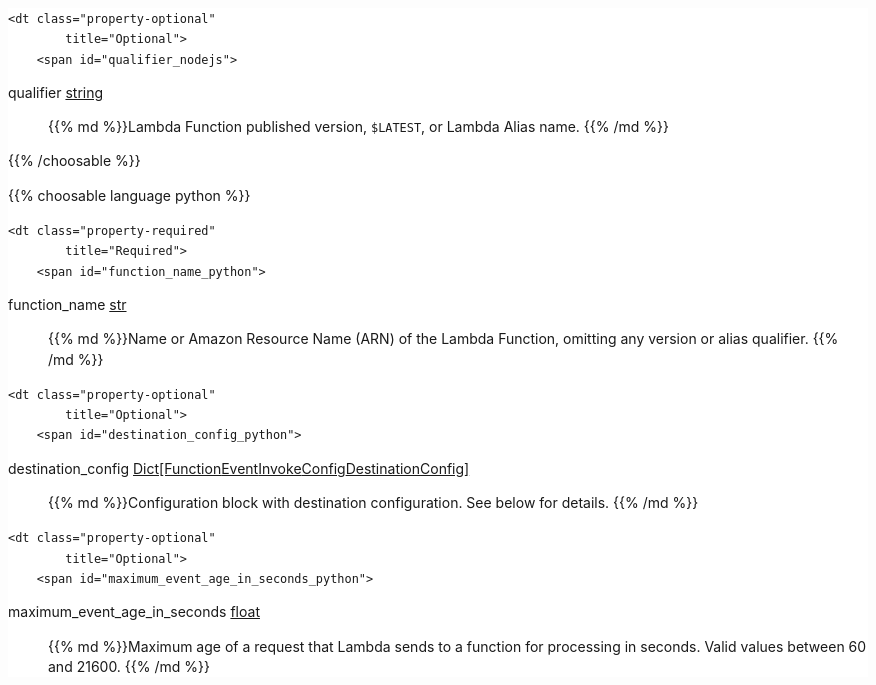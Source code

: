     <dt class="property-optional"
            title="Optional">
        <span id="qualifier_nodejs">
<a href="#qualifier_nodejs" style="color: inherit; text-decoration: inherit;">qualifier</a>
</span> 
        <span class="property-indicator"></span>
        <span class="property-type"><a href="https://developer.mozilla.org/en-US/docs/Web/JavaScript/Reference/Global_Objects/string">string</a></span>
    </dt>
    <dd>{{% md %}}Lambda Function published version, `$LATEST`, or Lambda Alias name.
{{% /md %}}</dd>

</dl>
{{% /choosable %}}


{{% choosable language python %}}
<dl class="resources-properties">

    <dt class="property-required"
            title="Required">
        <span id="function_name_python">
<a href="#function_name_python" style="color: inherit; text-decoration: inherit;">function_<wbr>name</a>
</span> 
        <span class="property-indicator"></span>
        <span class="property-type"><a href="https://docs.python.org/3/library/stdtypes.html">str</a></span>
    </dt>
    <dd>{{% md %}}Name or Amazon Resource Name (ARN) of the Lambda Function, omitting any version or alias qualifier.
{{% /md %}}</dd>

    <dt class="property-optional"
            title="Optional">
        <span id="destination_config_python">
<a href="#destination_config_python" style="color: inherit; text-decoration: inherit;">destination_<wbr>config</a>
</span> 
        <span class="property-indicator"></span>
        <span class="property-type"><a href="#functioneventinvokeconfigdestinationconfig">Dict[Function<wbr>Event<wbr>Invoke<wbr>Config<wbr>Destination<wbr>Config]</a></span>
    </dt>
    <dd>{{% md %}}Configuration block with destination configuration. See below for details.
{{% /md %}}</dd>

    <dt class="property-optional"
            title="Optional">
        <span id="maximum_event_age_in_seconds_python">
<a href="#maximum_event_age_in_seconds_python" style="color: inherit; text-decoration: inherit;">maximum_<wbr>event_<wbr>age_<wbr>in_<wbr>seconds</a>
</span> 
        <span class="property-indicator"></span>
        <span class="property-type"><a href="https://docs.python.org/3/library/stdtypes.html">float</a></span>
    </dt>
    <dd>{{% md %}}Maximum age of a request that Lambda sends to a function for processing in seconds. Valid values between 60 and 21600.
{{% /md %}}</dd>
